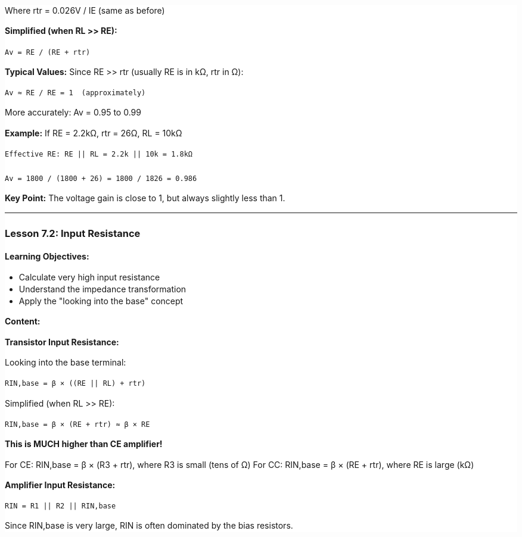 Where rtr = 0.026V / IE (same as before)

**Simplified (when RL >> RE):**
```
Av = RE / (RE + rtr)
```

**Typical Values:**
Since RE >> rtr (usually RE is in kΩ, rtr in Ω):
```
Av ≈ RE / RE = 1  (approximately)
```

More accurately: Av = 0.95 to 0.99

**Example:**
If RE = 2.2kΩ, rtr = 26Ω, RL = 10kΩ

```
Effective RE: RE || RL = 2.2k || 10k = 1.8kΩ

Av = 1800 / (1800 + 26) = 1800 / 1826 = 0.986
```

**Key Point:** The voltage gain is close to 1, but always slightly less than 1.

---

### Lesson 7.2: Input Resistance

**Learning Objectives:**
- Calculate very high input resistance
- Understand the impedance transformation
- Apply the "looking into the base" concept

**Content:**

**Transistor Input Resistance:**

Looking into the base terminal:
```
RIN,base = β × ((RE || RL) + rtr)
```

Simplified (when RL >> RE):
```
RIN,base = β × (RE + rtr) ≈ β × RE
```

**This is MUCH higher than CE amplifier!**

For CE: RIN,base = β × (R3 + rtr), where R3 is small (tens of Ω)
For CC: RIN,base = β × (RE + rtr), where RE is large (kΩ)

**Amplifier Input Resistance:**
```
RIN = R1 || R2 || RIN,base
```

Since RIN,base is very large, RIN is often dominated by the bias resistors.
